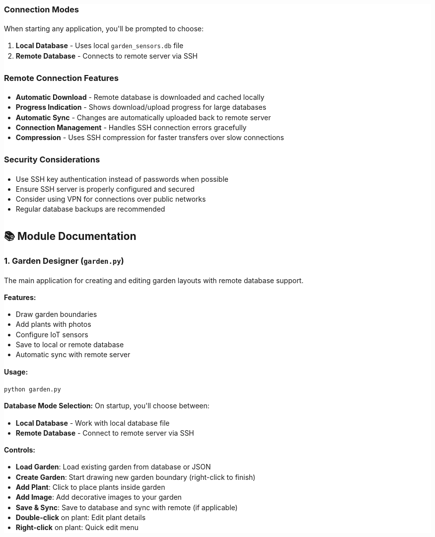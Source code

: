 ### Connection Modes

When starting any application, you'll be prompted to choose:

1. **Local Database** - Uses local `garden_sensors.db` file
2. **Remote Database** - Connects to remote server via SSH

### Remote Connection Features

- **Automatic Download** - Remote database is downloaded and cached locally
- **Progress Indication** - Shows download/upload progress for large databases
- **Automatic Sync** - Changes are automatically uploaded back to remote server
- **Connection Management** - Handles SSH connection errors gracefully
- **Compression** - Uses SSH compression for faster transfers over slow connections

### Security Considerations

- Use SSH key authentication instead of passwords when possible
- Ensure SSH server is properly configured and secured
- Consider using VPN for connections over public networks
- Regular database backups are recommended

## 📚 Module Documentation

### 1. Garden Designer (`garden.py`)

The main application for creating and editing garden layouts with remote database support.

**Features:**
- Draw garden boundaries
- Add plants with photos
- Configure IoT sensors
- Save to local or remote database
- Automatic sync with remote server

**Usage:**
```bash
python garden.py
```

**Database Mode Selection:**
On startup, you'll choose between:
- **Local Database** - Work with local database file
- **Remote Database** - Connect to remote server via SSH

**Controls:**
- **Load Garden**: Load existing garden from database or JSON
- **Create Garden**: Start drawing new garden boundary (right-click to finish)
- **Add Plant**: Click to place plants inside garden
- **Add Image**: Add decorative images to your garden
- **Save & Sync**: Save to database and sync with remote (if applicable)
- **Double-click** on plant: Edit plant details
- **Right-click** on plant: Quick edit menu
